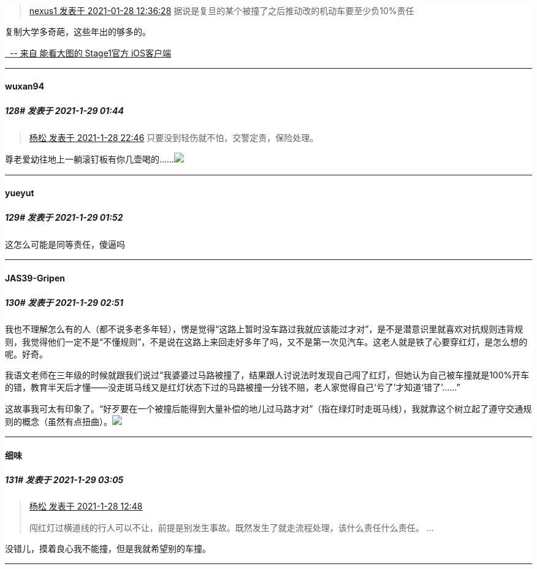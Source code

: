 
<blockquote><a href="httphttps://bbs.saraba1st.com/2b/forum.php?mod=redirect&amp;goto=findpost&amp;pid=50169622&amp;ptid=1985107" target="_blank">nexus1 发表于 2021-01-28 12:36:28</a>
据说是复旦的某个被撞了之后推动改的机动车要至少负10%责任</blockquote>复制大学多奇葩，这些年出的够多的。

[  -- 来自 能看大图的 Stage1官方 iOS客户端](https://itunes.apple.com/fi/app/saraba1st/id1221237470?mt=8)


-----

####  wuxan94  
##### 128#       发表于 2021-1-29 01:44


<blockquote><a href="httphttps://bbs.saraba1st.com/2b/forum.php?mod=redirect&amp;goto=findpost&amp;pid=50175621&amp;ptid=1985107" target="_blank">杨松 发表于 2021-1-28 22:46</a>
只要没到轻伤就不怕，交警定责，保险处理。</blockquote>
尊老爱幼往地上一躺滚钉板有你几壶喝的……<img src="https://static.saraba1st.com/image/smiley/face2017/067.png" referrerpolicy="no-referrer">


-----

####  yueyut  
##### 129#       发表于 2021-1-29 01:52


这怎么可能是同等责任，傻逼吗


-----

####  JAS39-Gripen  
##### 130#       发表于 2021-1-29 02:51


我也不理解怎么有的人（都不说多老多年轻），愣是觉得“这路上暂时没车路过我就应该能过才对”，是不是潜意识里就喜欢对抗规则违背规则，我觉得他们一定不是“不懂规则”，不是说在这路上来回走好多年了吗，又不是第一次见汽车。这老人就是铁了心要穿红灯，是怎么想的呢。好奇。


我语文老师在三年级的时候就跟我们说过“我婆婆过马路被撞了，结果跟人讨说法时发现自己闯了红灯，但她认为自己被车撞就是100%开车的错，教育半天后才懂——没走斑马线又是红灯状态下过的马路被撞一分钱不赔，老人家觉得自己‘亏了’才知道‘错了’……”

这故事我可太有印象了。“好歹要在一个被撞后能得到大量补偿的地儿过马路才对”（指在绿灯时走斑马线），我就靠这个树立起了遵守交通规则的概念（虽然有点扭曲）。<img src="https://static.saraba1st.com/image/smiley/face2017/180.png" referrerpolicy="no-referrer">


-----

####  细味  
##### 131#       发表于 2021-1-29 03:05


<blockquote><a href="httphttps://bbs.saraba1st.com/2b/forum.php?mod=redirect&amp;goto=findpost&amp;pid=50169753&amp;ptid=1985107" target="_blank">杨松 发表于 2021-1-28 12:48</a>

闯红灯过横道线的行人可以不让，前提是别发生事故。既然发生了就走流程处理，该什么责任什么责任。 ...</blockquote>
没错儿，摸着良心我不能撞，但是我就希望别的车撞。


-----
